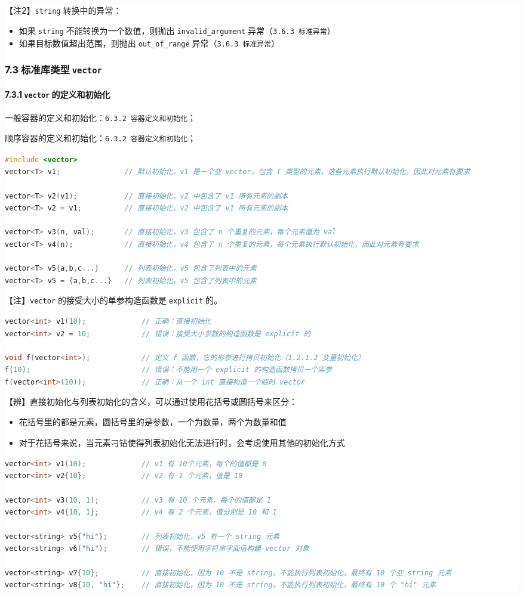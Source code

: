 【注2】`string` 转换中的异常：

* 如果 `string` 不能转换为一个数值，则抛出 `invalid_argument` 异常（`3.6.3 标准异常`）
* 如果目标数值超出范围，则抛出 `out_of_range` 异常（`3.6.3 标准异常`）

### 7.3 标准库类型 `vector`

#### 7.3.1 `vector` 的定义和初始化

一般容器的定义和初始化：`6.3.2 容器定义和初始化`；

顺序容器的定义和初始化：`6.3.2 容器定义和初始化`；

```c++
#include <vector>
vector<T> v1;				// 默认初始化，v1 是一个空 vector，包含 T 类型的元素，这些元素执行默认初始化，因此对元素有要求

vector<T> v2(v1);			// 直接初始化，v2 中包含了 v1 所有元素的副本
vector<T> v2 = v1;			// 直接初始化，v2 中包含了 v1 所有元素的副本

vector<T> v3(n, val);		// 直接初始化，v3 包含了 n 个重复的元素，每个元素值为 val
vector<T> v4(n);			// 直接初始化，v4 包含了 n 个重复的元素，每个元素执行默认初始化，因此对元素有要求

vector<T> v5{a,b,c...}		// 列表初始化，v5 包含了列表中的元素
vector<T> v5 = {a,b,c...}	// 列表初始化，v5 包含了列表中的元素
```

【注】`vector` 的接受大小的单参构造函数是 `explicit` 的。

```c++
vector<int> v1(10);				// 正确：直接初始化
vector<int> v2 = 10;			// 错误：接受大小参数的构造函数是 explicit 的

void f(vector<int>);			// 定义 f 函数，它的形参进行拷贝初始化（1.2.1.2 变量初始化）
f(10);							// 错误：不能用一个 explicit 的构造函数拷贝一个实参
f(vector<int>(10));				// 正确：从一个 int 直接构造一个临时 vector
```

【辨】直接初始化与列表初始化的含义，可以通过使用花括号或圆括号来区分：

* 花括号里的都是元素，圆括号里的是参数，一个为数量，两个为数量和值

* 对于花括号来说，当元素刁钻使得列表初始化无法进行时，会考虑使用其他的初始化方式

```c++
vector<int> v1(10);				// v1 有 10个元素，每个的值都是 0
vector<int> v2{10};				// v2 有 1 个元素，值是 10

vector<int> v3(10, 1);			// v3 有 10 个元素，每个的值都是 1
vector<int> v4{10, 1};			// v4 有 2 个元素，值分别是 10 和 1

vector<string> v5{"hi"};		// 列表初始化，v5 有一个 string 元素
vector<string> v6("hi");		// 错误，不能使用字符串字面值构建 vector 对象

vector<string> v7{10};			// 直接初始化，因为 10 不是 string，不能执行列表初始化，最终有 10 个空 string 元素
vector<string> v8{10, "hi"};	// 直接初始化，因为 10 不是 string，不能执行列表初始化，最终有 10 个 "hi" 元素
```
